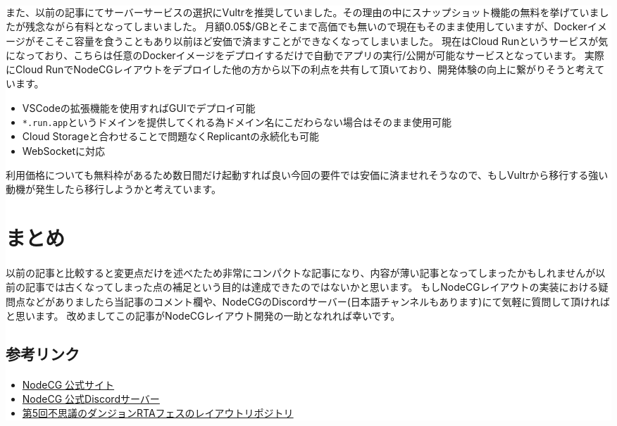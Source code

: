また、以前の記事にてサーバーサービスの選択にVultrを推奨していました。その理由の中にスナップショット機能の無料を挙げていましたが残念ながら有料となってしまいました。
月額0.05$/GBとそこまで高価でも無いので現在もそのまま使用していますが、Dockerイメージがそこそこ容量を食うこともあり以前ほど安価で済ますことができなくなってしまいました。
現在はCloud Runというサービスが気になっており、こちらは任意のDockerイメージをデプロイするだけで自動でアプリの実行/公開が可能なサービスとなっています。
実際にCloud RunでNodeCGレイアウトをデプロイした他の方から以下の利点を共有して頂いており、開発体験の向上に繋がりそうと考えています。

- VSCodeの拡張機能を使用すればGUIでデプロイ可能
- `*.run.app`というドメインを提供してくれる為ドメイン名にこだわらない場合はそのまま使用可能
- Cloud Storageと合わせることで問題なくReplicantの永続化も可能
- WebSocketに対応

利用価格についても無料枠があるため数日間だけ起動すれば良い今回の要件では安価に済ませれそうなので、もしVultrから移行する強い動機が発生したら移行しようかと考えています。

# まとめ
以前の記事と比較すると変更点だけを述べたため非常にコンパクトな記事になり、内容が薄い記事となってしまったかもしれませんが以前の記事では古くなってしまった点の補足という目的は達成できたのではないかと思います。
もしNodeCGレイアウトの実装における疑問点などがありましたら当記事のコメント欄や、NodeCGのDiscordサーバー(日本語チャンネルもあります)にて気軽に質問して頂ければと思います。
改めましてこの記事がNodeCGレイアウト開発の一助となれれば幸いです。

## 参考リンク
- [NodeCG 公式サイト](https://www.nodecg.dev/)
- [NodeCG 公式Discordサーバー](https://discord.com/invite/GJ4r8a8)
- [第5回不思議のダンジョンRTAフェスのレイアウトリポジトリ](https://github.com/yagamuu/mysrtafes2024-layouts)